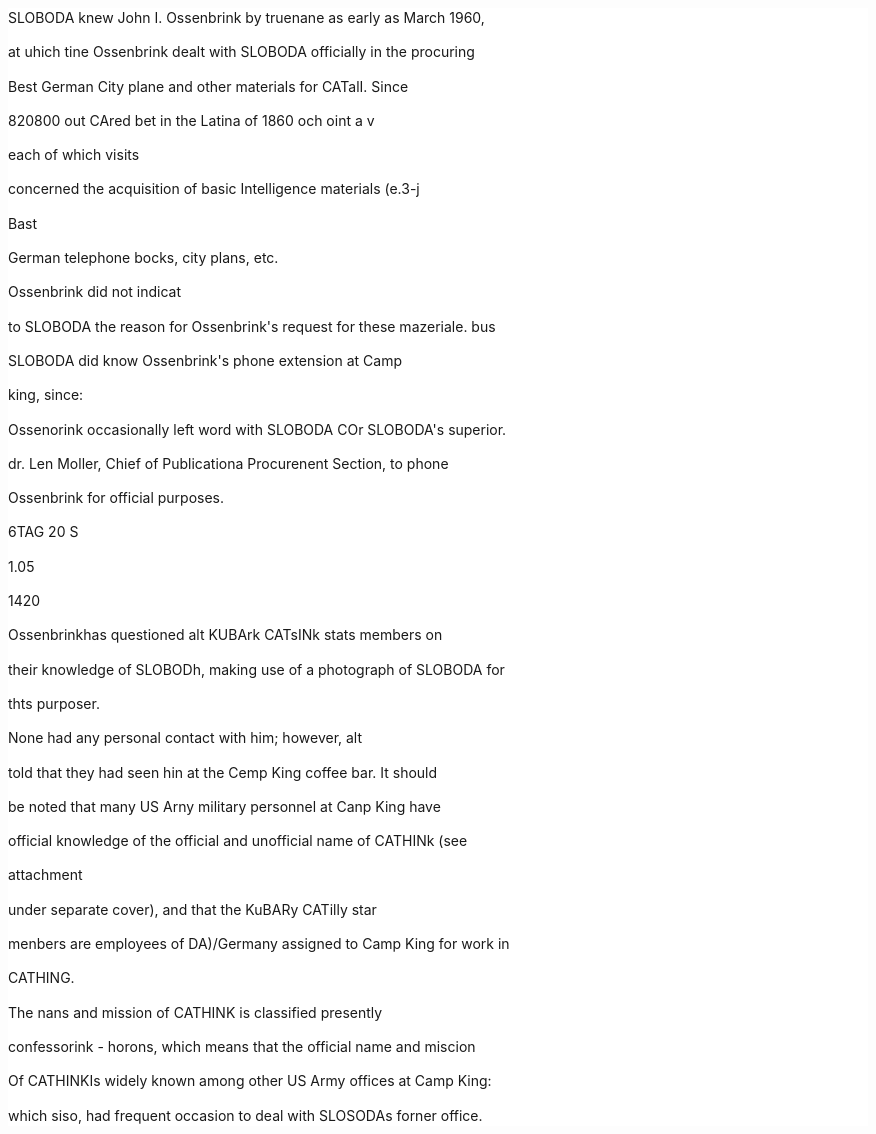 SLOBODA knew John I. Ossenbrink by truenane as early as March 1960,

at uhich tine Ossenbrink dealt with SLOBODA officially in the procuring

Best German City plane and other materials for CATalI. Since

820800 out CAred bet in the Latina of 1860 och oint a v

each of which visits

concerned the acquisition of basic Intelligence materials (e.3-j

Bast

German telephone bocks, city plans, etc.

Ossenbrink did not indicat

to SLOBODA the reason for Ossenbrink's request for these mazeriale. bus

SLOBODA did know Ossenbrink's phone extension at Camp

king, since:

Ossenorink occasionally left word with SLOBODA COr SLOBODA's superior.

dr. Len Moller, Chief of Publicationa Procurenent Section, to phone

Ossenbrink for official purposes.

6TAG 20 S

1.05

1420

Ossenbrinkhas questioned alt KUBArk CATsINk stats members on

their knowledge of SLOBODh, making use of a photograph of SLOBODA for

thts purposer.

None had any personal contact with him; however, alt

told that they had seen hin at the Cemp King coffee bar. It should

be noted that many US Arny military personnel at Canp King have

official knowledge of the official and unofficial name of CATHINk (see

attachment

under separate cover), and that the KuBARy CATilly star

menbers are employees of DA)/Germany assigned to Camp King for work in

CATHING.

The nans and mission of CATHINK is classified presently

confessorink - horons, which means that the official name and miscion

Of CATHINKIs widely known among other US Army offices at Camp King:

which siso, had frequent occasion to deal with SLOSODAs forner office.
